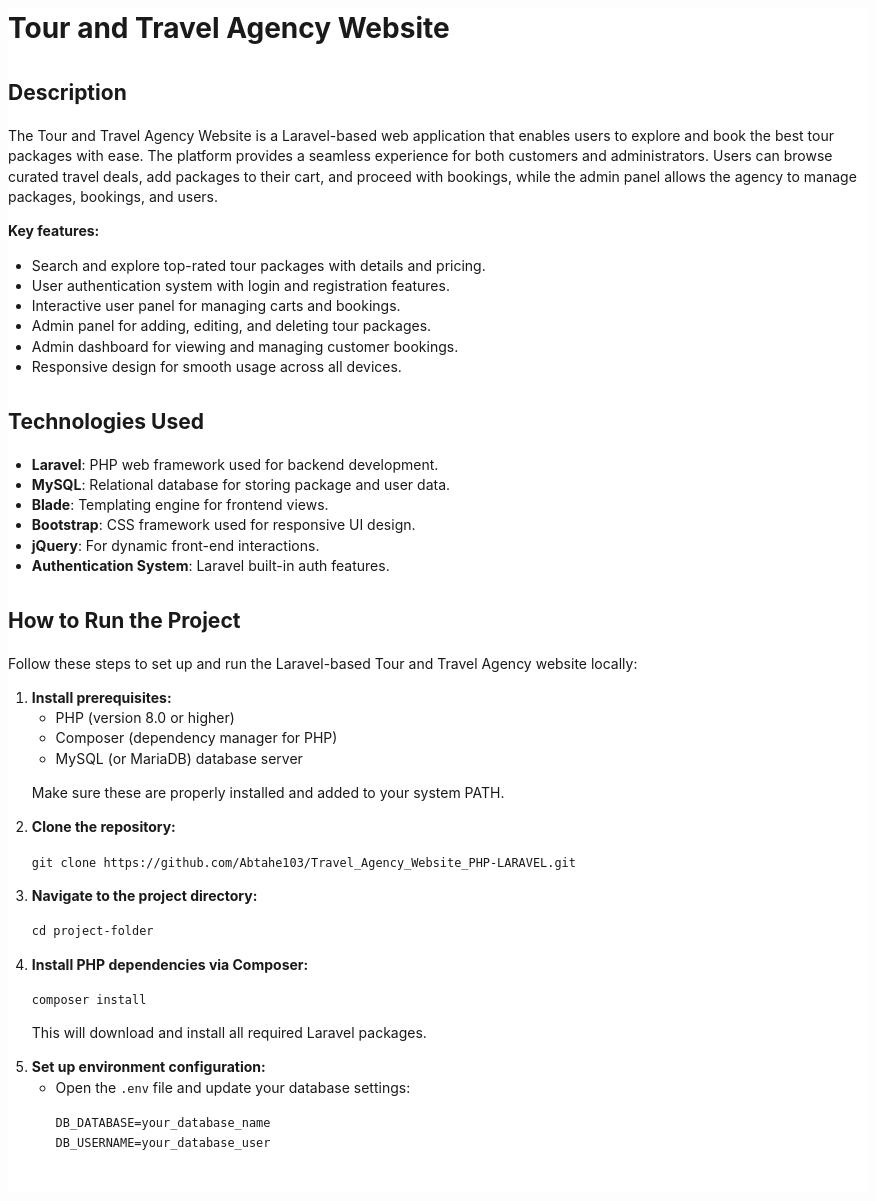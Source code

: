 <h1>Tour and Travel Agency Website</h1>

<h2>Description</h2>
<p>
  The Tour and Travel Agency Website is a Laravel-based web application that enables users to explore and book the best tour packages with ease. The platform provides a seamless experience for both customers and administrators. Users can browse curated travel deals, add packages to their cart, and proceed with bookings, while the admin panel allows the agency to manage packages, bookings, and users.

<strong>Key features:</strong>
<ul>
  <li>Search and explore top-rated tour packages with details and pricing.</li>
  <li>User authentication system with login and registration features.</li>
  <li>Interactive user panel for managing carts and bookings.</li>
  <li>Admin panel for adding, editing, and deleting tour packages.</li>
  <li>Admin dashboard for viewing and managing customer bookings.</li>
  <li>Responsive design for smooth usage across all devices.</li>
</ul>
</p>

<h2>Technologies Used</h2>
<ul>
  <li><strong>Laravel</strong>: PHP web framework used for backend development.</li>
  <li><strong>MySQL</strong>: Relational database for storing package and user data.</li>
  <li><strong>Blade</strong>: Templating engine for frontend views.</li>
  <li><strong>Bootstrap</strong>: CSS framework used for responsive UI design.</li>
  <li><strong>jQuery</strong>: For dynamic front-end interactions.</li>
  <li><strong>Authentication System</strong>: Laravel built-in auth features.</li>
</ul>

<h2>How to Run the Project</h2>
<p>
  Follow these steps to set up and run the Laravel-based Tour and Travel Agency website locally:
</p>
<ol>
  <li>
    <strong>Install prerequisites:</strong>
    <ul>
      <li>PHP (version 8.0 or higher)</li>
      <li>Composer (dependency manager for PHP)</li>
      <li>MySQL (or MariaDB) database server</li>
    </ul>
    <p>Make sure these are properly installed and added to your system PATH.</p>
  </li>
  <li>
    <strong>Clone the repository:</strong>
    <pre><code>git clone https://github.com/Abtahe103/Travel_Agency_Website_PHP-LARAVEL.git</code></pre>
  </li>
  <li>
    <strong>Navigate to the project directory:</strong>
    <pre><code>cd project-folder</code></pre>
  </li>
  <li>
    <strong>Install PHP dependencies via Composer:</strong>
    <pre><code>composer install</code></pre>
    <p>This will download and install all required Laravel packages.</p>
  </li>
  <li>
    <strong>Set up environment configuration:</strong>
    <ul>
      <li>Open the <code>.env</code> file and update your database settings:</li>
      <pre><code>DB_DATABASE=your_database_name
DB_USERNAME=your_database_user